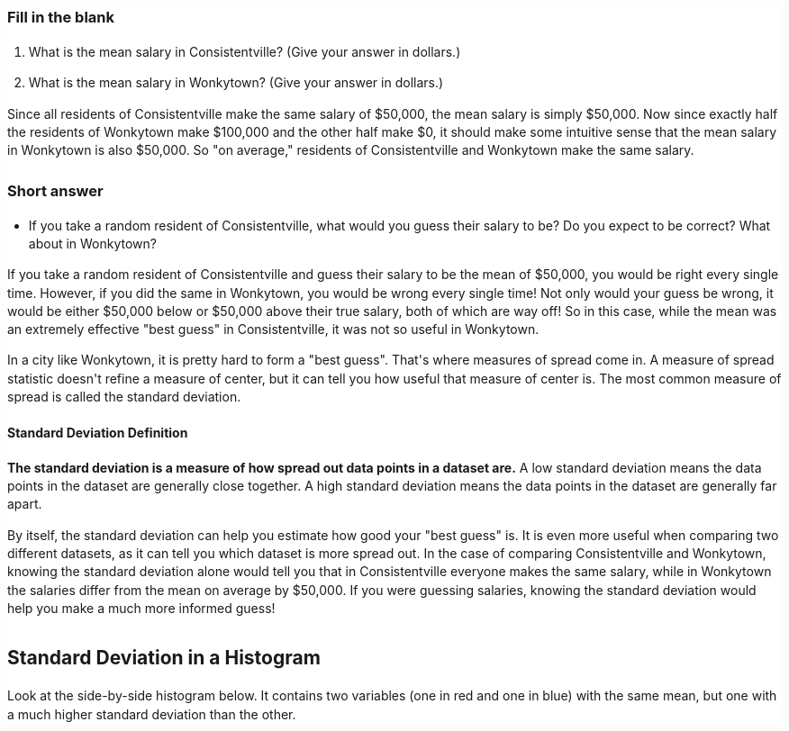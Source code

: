 ### Fill in the blank

1. What is the mean salary in Consistentville? (Give your answer in
dollars.)

2. What is the mean salary in Wonkytown? (Give your answer in dollars.)

Since all residents of Consistentville make the same salary of \$50,000,
the mean salary is simply \$50,000. Now since exactly half the residents
of Wonkytown make \$100,000 and the other half make \$0, it should make
some intuitive sense that the mean salary in Wonkytown is also \$50,000.
So "on average," residents of Consistentville and Wonkytown make the
same salary.

### Short answer 

- If you take a random resident of Consistentville, what would you guess
their salary to be? Do you expect to be correct? What about in
Wonkytown?

If you take a random resident of Consistentville and guess their salary
to be the mean of \$50,000, you would be right every single time.
However, if you did the same in Wonkytown, you would be wrong every
single time! Not only would your guess be wrong, it would be either
\$50,000 below or \$50,000 above their true salary, both of which are
way off! So in this case, while the mean was an extremely effective
"best guess" in Consistentville, it was not so useful in Wonkytown.

In a city like Wonkytown, it is pretty hard to form a "best guess".
That's where measures of spread come in. A measure of spread statistic
doesn't refine a measure of center, but it can tell you how useful that
measure of center is. The most common measure of spread is called the
standard deviation.

#### Standard Deviation Definition

**The standard deviation is a measure of how spread out data points in a
dataset are.** A low standard deviation means the data points in the
dataset are generally close together. A high standard deviation means
the data points in the dataset are generally far apart.

By itself, the standard deviation can help you estimate how good your
"best guess" is. It is even more useful when comparing two different
datasets, as it can tell you which dataset is more spread out. In the
case of comparing Consistentville and Wonkytown, knowing the standard
deviation alone would tell you that in Consistentville everyone makes
the same salary, while in Wonkytown the salaries differ from the mean on
average by \$50,000. If you were guessing salaries, knowing the standard
deviation would help you make a much more informed guess!

Standard Deviation in a Histogram
---------------------------------

Look at the side-by-side histogram below. It contains two variables (one
in red and one in blue) with the same mean, but one with a much higher
standard deviation than the other.
